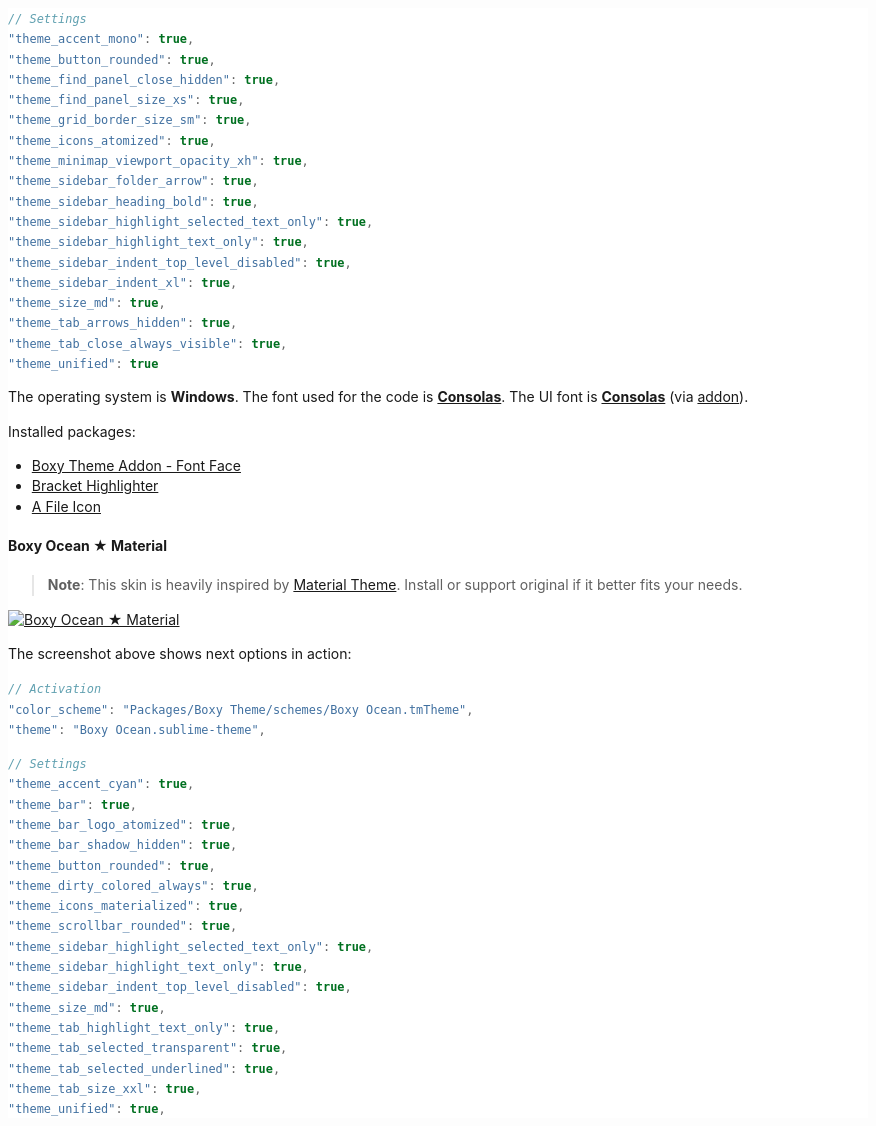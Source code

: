 ```js
// Settings
"theme_accent_mono": true,
"theme_button_rounded": true,
"theme_find_panel_close_hidden": true,
"theme_find_panel_size_xs": true,
"theme_grid_border_size_sm": true,
"theme_icons_atomized": true,
"theme_minimap_viewport_opacity_xh": true,
"theme_sidebar_folder_arrow": true,
"theme_sidebar_heading_bold": true,
"theme_sidebar_highlight_selected_text_only": true,
"theme_sidebar_highlight_text_only": true,
"theme_sidebar_indent_top_level_disabled": true,
"theme_sidebar_indent_xl": true,
"theme_size_md": true,
"theme_tab_arrows_hidden": true,
"theme_tab_close_always_visible": true,
"theme_unified": true
```

The operating system is **Windows**. The font used for the code is [**Consolas**][consolas]. The UI font is [**Consolas**][consolas] (via [addon][addon-font-face]).

Installed packages:

* [Boxy Theme Addon - Font Face][addon-font-face]
* [Bracket Highlighter][bracket-highlighter]
* [A File Icon][a-file-icon]

#### Boxy Ocean ★ Material

> **Note**: This skin is heavily inspired by [Material Theme][material-theme]. Install or support original if it better fits your needs.

[![Boxy Ocean ★ Material][img-ocean]][img-ocean]

The screenshot above shows next options in action:

```js
// Activation
"color_scheme": "Packages/Boxy Theme/schemes/Boxy Ocean.tmTheme",
"theme": "Boxy Ocean.sublime-theme",
```

```js
// Settings
"theme_accent_cyan": true,
"theme_bar": true,
"theme_bar_logo_atomized": true,
"theme_bar_shadow_hidden": true,
"theme_button_rounded": true,
"theme_dirty_colored_always": true,
"theme_icons_materialized": true,
"theme_scrollbar_rounded": true,
"theme_sidebar_highlight_selected_text_only": true,
"theme_sidebar_highlight_text_only": true,
"theme_sidebar_indent_top_level_disabled": true,
"theme_size_md": true,
"theme_tab_highlight_text_only": true,
"theme_tab_selected_transparent": true,
"theme_tab_selected_underlined": true,
"theme_tab_size_xxl": true,
"theme_unified": true,
```


[build-status]: https://travis-ci.org/ihodev/sublime-boxy
[downloads]: https://packagecontrol.io/packages/Boxy%20Theme
[getting-started]: https://youtu.be/d2FZCUDcNxo 'Watch "Getting Started with Boxy Theme" on YouTube'
[issues]: https://github.com/ihodev/sublime-boxy/issues
[known-issues]: https://github.com/ihodev/sublime-boxy/wiki#known-issues
[install]: https://github.com/ihodev/sublime-boxy/wiki/Get-It#installation
[activation]: https://github.com/ihodev/sublime-boxy/wiki/Get-It#activation
[patreon]: https://www.patreon.com/ihodev "Donate with Patreon"
[pc]: https://packagecontrol.io/
[release]: https://github.com/ihodev/sublime-boxy/releases
[settings]: https://github.com/ihodev/sublime-boxy/wiki/Settings
[theme]: https://packagecontrol.io/packages/Boxy%20Theme
[upgrading]: https://github.com/ihodev/sublime-boxy/wiki/Upgrading
[wiki]: https://github.com/ihodev/sublime-boxy/wiki
[img-build-status]: https://img.shields.io/travis/ihodev/sublime-boxy.svg?maxAge=3600&style=flat-square
[img-downloads]: https://img.shields.io/packagecontrol/dt/Boxy%20Theme.svg?maxAge=3600&style=flat-square
[img-getting-started]: https://raw.githubusercontent.com/ihodev/sublime-boxy-assets/master/assets/readme/3.4.0/getting-started.png
[img-monokai]: https://raw.githubusercontent.com/ihodev/sublime-boxy-assets/master/assets/readme/3.6.0/skins/monokai.png
[img-name]: https://raw.githubusercontent.com/ihodev/sublime-boxy-assets/master/assets/readme/name.png
[img-nova]: https://raw.githubusercontent.com/ihodev/sublime-boxy-assets/master/assets/readme/5.0.0/skins/nova.png
[img-ocean]: https://raw.githubusercontent.com/ihodev/sublime-boxy-assets/master/assets/readme/3.6.0/skins/ocean.png
[img-patreon]: https://raw.githubusercontent.com/ihodev/sublime-boxy-assets/master/assets/readme/patreon.png
[img-release]: https://img.shields.io/github/release/ihodev/sublime-boxy.svg?maxAge=3600&style=flat-square
[img-solarized-dark]: https://raw.githubusercontent.com/ihodev/sublime-boxy-assets/master/assets/readme/3.6.0/skins/solarized-dark.png
[img-solarized-light]: https://raw.githubusercontent.com/ihodev/sublime-boxy-assets/master/assets/readme/3.6.0/skins/solarized-light.png
[img-tomorrow]: https://raw.githubusercontent.com/ihodev/sublime-boxy-assets/master/assets/readme/3.6.0/skins/tomorrow.png
[img-yesterday]: https://raw.githubusercontent.com/ihodev/sublime-boxy-assets/master/assets/readme/3.6.0/skins/yesterday.png
[consolas]: https://www.microsoft.com/typography/fonts/family.aspx?FID=300
[fira-code]: https://github.com/tonsky/FiraCode/blob/master/README.md
[iosevka]: https://github.com/be5invis/Iosevka
[operator-mono]: http://www.typography.com/fonts/operator/styles/operatorscreensmartpro
[roboto]: https://fonts.google.com/specimen/Roboto
[roboto-mono]: https://fonts.google.com/specimen/Roboto+Mono?query=Roboto
[san-francisco]: https://developer.apple.com/fonts/
[space-mono]: https://fonts.google.com/specimen/Space+Mono?query=Space+Mono
[addon-font-face]: https://packagecontrol.io/packages/Boxy%20Theme%20Addon%20-%20Font%20Face
[addon-mono-file-icons]: https://packagecontrol.io/packages/Boxy%20Theme%20Addon%20-%20Mono%20File%20Icons
[addon-widget-font-size]: https://packagecontrol.io/packages/Boxy%20Theme%20Addon%20-%20Widget%20Font%20Size
[bracket-highlighter]: https://packagecontrol.io/packages/BracketHighlighter
[color-helper]: https://packagecontrol.io/packages/ColorHelper
[color-highlighter]: https://packagecontrol.io/packages/Color%20Highlighter
[git-gutter]: https://packagecontrol.io/packages/GitGutter
[a-file-icon]: https://packagecontrol.io/packages/A%20File%20Icon
[plain-notes]: https://packagecontrol.io/packages/PlainNotes
[skins]: https://packagecontrol.io/packages/Skins
[sublime-linter]: https://packagecontrol.io/packages/SublimeLinter
[predawn-theme]: https://packagecontrol.io/packages/Predawn
[material-theme]: https://packagecontrol.io/packages/Material%20Theme